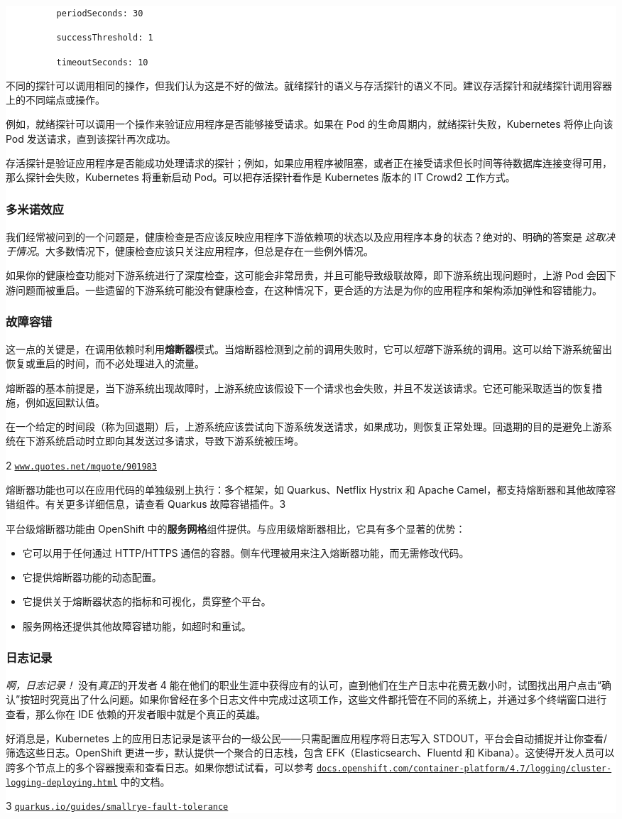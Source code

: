```
          periodSeconds: 30
```

```
          successThreshold: 1
```

```
          timeoutSeconds: 10
```

不同的探针可以调用相同的操作，但我们认为这是不好的做法。就绪探针的语义与存活探针的语义不同。建议存活探针和就绪探针调用容器上的不同端点或操作。

例如，就绪探针可以调用一个操作来验证应用程序是否能够接受请求。如果在 Pod 的生命周期内，就绪探针失败，Kubernetes 将停止向该 Pod 发送请求，直到该探针再次成功。

存活探针是验证应用程序是否能成功处理请求的探针；例如，如果应用程序被阻塞，或者正在接受请求但长时间等待数据库连接变得可用，那么探针会失败，Kubernetes 将重新启动 Pod。可以把存活探针看作是 Kubernetes 版本的 IT Crowd2 工作方式。

### 多米诺效应

我们经常被问到的一个问题是，健康检查是否应该反映应用程序下游依赖项的状态以及应用程序本身的状态？绝对的、明确的答案是 *这取决于情况*。大多数情况下，健康检查应该只关注应用程序，但总是存在一些例外情况。

如果你的健康检查功能对下游系统进行了深度检查，这可能会非常昂贵，并且可能导致级联故障，即下游系统出现问题时，上游 Pod 会因下游问题而被重启。一些遗留的下游系统可能没有健康检查，在这种情况下，更合适的方法是为你的应用程序和架构添加弹性和容错能力。

### 故障容错

这一点的关键是，在调用依赖时利用**熔断器**模式。当熔断器检测到之前的调用失败时，它可以*短路*下游系统的调用。这可以给下游系统留出恢复或重启的时间，而不必处理进入的流量。

熔断器的基本前提是，当下游系统出现故障时，上游系统应该假设下一个请求也会失败，并且不发送该请求。它还可能采取适当的恢复措施，例如返回默认值。

在一个给定的时间段（称为回退期）后，上游系统应该尝试向下游系统发送请求，如果成功，则恢复正常处理。回退期的目的是避免上游系统在下游系统启动时立即向其发送过多请求，导致下游系统被压垮。

2 [`www.quotes.net/mquote/901983`](https://www.quotes.net/mquote/901983)

熔断器功能也可以在应用代码的单独级别上执行：多个框架，如 Quarkus、Netflix Hystrix 和 Apache Camel，都支持熔断器和其他故障容错组件。有关更多详细信息，请查看 Quarkus 故障容错插件。3

平台级熔断器功能由 OpenShift 中的**服务网格**组件提供。与应用级熔断器相比，它具有多个显著的优势：

+   它可以用于任何通过 HTTP/HTTPS 通信的容器。侧车代理被用来注入熔断器功能，而无需修改代码。

+   它提供熔断器功能的动态配置。

+   它提供关于熔断器状态的指标和可视化，贯穿整个平台。

+   服务网格还提供其他故障容错功能，如超时和重试。

### 日志记录

*啊，日志记录！* 没有*真正*的开发者 4 能在他们的职业生涯中获得应有的认可，直到他们在生产日志中花费无数小时，试图找出用户点击“确认”按钮时究竟出了什么问题。如果你曾经在多个日志文件中完成过这项工作，这些文件都托管在不同的系统上，并通过多个终端窗口进行查看，那么你在 IDE 依赖的开发者眼中就是个真正的英雄。

好消息是，Kubernetes 上的应用日志记录是该平台的一级公民——只需配置应用程序将日志写入 STDOUT，平台会自动捕捉并让你查看/筛选这些日志。OpenShift 更进一步，默认提供一个聚合的日志栈，包含 EFK（Elasticsearch、Fluentd 和 Kibana）。这使得开发人员可以跨多个节点上的多个容器搜索和查看日志。如果你想试试看，可以参考 [`docs.openshift.com/container-platform/4.7/logging/cluster-logging-deploying.html`](https://docs.openshift.com/container-platform/4.7/logging/cluster-logging-deploying.html) 中的文档。

3 [`quarkus.io/guides/smallrye-fault-tolerance`](https://quarkus.io/guides/smallrye-fault-tolerance)
